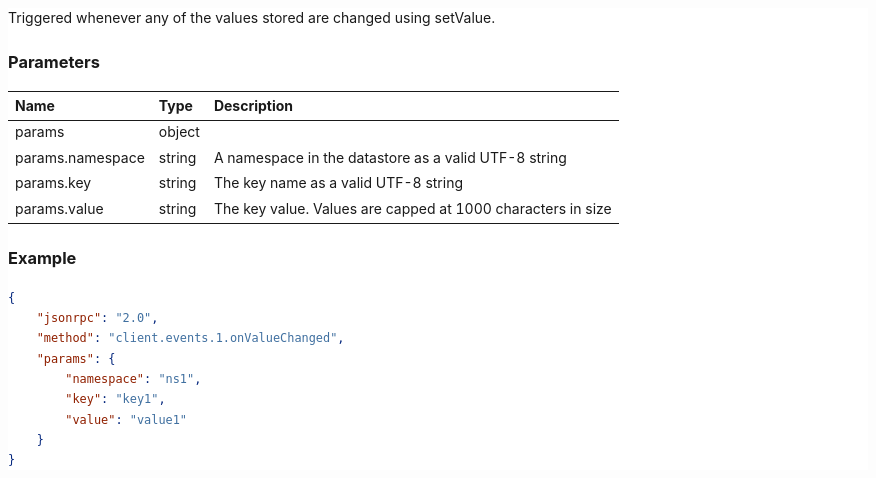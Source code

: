 Triggered whenever any of the values stored are changed using setValue.

### Parameters

| Name | Type | Description |
| :-------- | :-------- | :-------- |
| params | object |  |
| params.namespace | string | A namespace in the datastore as a valid UTF-8 string |
| params.key | string | The key name as a valid UTF-8 string |
| params.value | string | The key value. Values are capped at 1000 characters in size |

### Example

```json
{
    "jsonrpc": "2.0",
    "method": "client.events.1.onValueChanged",
    "params": {
        "namespace": "ns1",
        "key": "key1",
        "value": "value1"
    }
}
```

